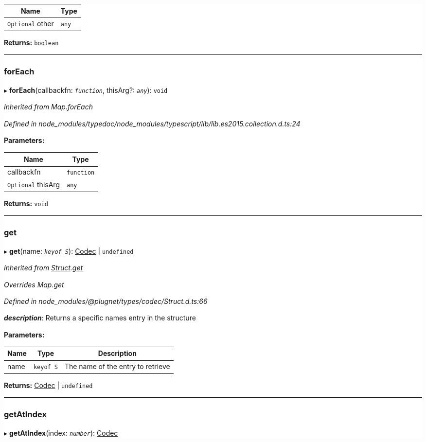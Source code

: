 | Name | Type |
| ------ | ------ |
| `Optional` other | `any` |

**Returns:** `boolean`

___
<a id="foreach"></a>

###  forEach

▸ **forEach**(callbackfn: *`function`*, thisArg?: *`any`*): `void`

*Inherited from Map.forEach*

*Defined in node_modules/typedoc/node_modules/typescript/lib/lib.es2015.collection.d.ts:24*

**Parameters:**

| Name | Type |
| ------ | ------ |
| callbackfn | `function` |
| `Optional` thisArg | `any` |

**Returns:** `void`

___
<a id="get"></a>

###  get

▸ **get**(name: *`keyof S`*): [Codec](../interfaces/_plugnet.codec.md) \| `undefined`

*Inherited from [Struct](_plugnet.struct.md).[get](_plugnet.struct.md#get)*

*Overrides Map.get*

*Defined in node_modules/@plugnet/types/codec/Struct.d.ts:66*

*__description__*: Returns a specific names entry in the structure

**Parameters:**

| Name | Type | Description |
| ------ | ------ | ------ |
| name | `keyof S` |  The name of the entry to retrieve |

**Returns:** [Codec](../interfaces/_plugnet.codec.md) \| `undefined`

___
<a id="getatindex"></a>

###  getAtIndex

▸ **getAtIndex**(index: *`number`*): [Codec](../interfaces/_plugnet.codec.md)
